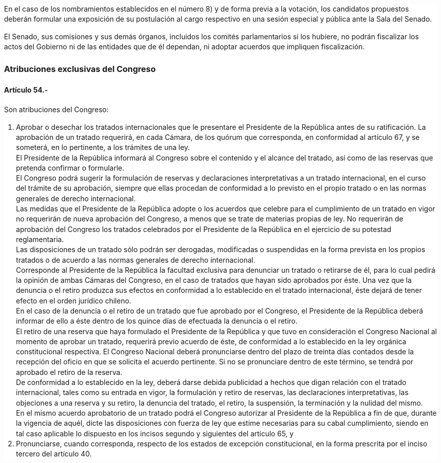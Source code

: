 
En el caso de los nombramientos establecidos en el número 8) y de forma previa a la votación, los candidatos propuestos deberán formular una exposición de su postulación al cargo respectivo en una sesión especial y pública ante la Sala del Senado.

El Senado, sus comisiones y sus demás órganos, incluidos los comités parlamentarios si los hubiere, no podrán fiscalizar los actos del Gobierno ni de las entidades que de él dependan, ni adoptar acuerdos que impliquen fiscalización.

### Atribuciones exclusivas del Congreso

#### Artículo 54.-
Son atribuciones del Congreso:

1) Aprobar o desechar los tratados internacionales que le presentare el Presidente de la República antes de su ratificación. La aprobación de un tratado requerirá, en cada Cámara, de los quórum que corresponda, en conformidad al artículo 67, y se someterá, en lo pertinente, a los trámites de una ley.\
El Presidente de la República informará al Congreso sobre el contenido y el alcance del tratado, así como de las reservas que pretenda confirmar o formularle.\
El Congreso podrá sugerir la formulación de reservas y declaraciones interpretativas a un tratado internacional, en el curso del trámite de su aprobación, siempre que ellas procedan de conformidad a lo previsto en el propio tratado o en las normas generales de derecho internacional.\
Las medidas que el Presidente de la República adopte o los acuerdos que celebre para el cumplimiento de un tratado en vigor no requerirán de nueva aprobación del Congreso, a menos que se trate de materias propias de ley. No requerirán de aprobación del Congreso los tratados celebrados por el Presidente de la República en el ejercicio de su potestad reglamentaria.\
Las disposiciones de un tratado sólo podrán ser derogadas, modificadas o suspendidas en la forma prevista en los propios tratados o de acuerdo a las normas generales de derecho internacional.\
Corresponde al Presidente de la República la facultad exclusiva para denunciar un tratado o retirarse de él, para lo cual pedirá la opinión de ambas Cámaras del Congreso, en el caso de tratados que hayan sido aprobados por éste. Una vez que la denuncia o el retiro produzca sus efectos en conformidad a lo establecido en el tratado internacional, éste dejará de tener efecto en el orden jurídico chileno.\
En el caso de la denuncia o el retiro de un tratado que fue aprobado por el Congreso, el Presidente de la República deberá informar de ello a éste dentro de los quince días de efectuada la denuncia o el retiro.\
El retiro de una reserva que haya formulado el Presidente de la República y que tuvo en consideración el Congreso Nacional al momento de aprobar un tratado, requerirá previo acuerdo de éste, de conformidad a lo establecido en la ley orgánica constitucional respectiva. El Congreso Nacional deberá pronunciarse dentro del plazo de treinta días contados desde la recepción del oficio en que se solicita el acuerdo pertinente. Si no se pronunciare dentro de este término, se tendrá por aprobado el retiro de la reserva.\
De conformidad a lo establecido en la ley, deberá darse debida publicidad a hechos que digan relación con el tratado internacional, tales como su entrada en vigor, la formulación y retiro de reservas, las declaraciones interpretativas, las objeciones a una reserva y su retiro, la denuncia del tratado, el retiro, la suspensión, la terminación y la nulidad del mismo.\
En el mismo acuerdo aprobatorio de un tratado podrá el Congreso autorizar al Presidente de la República a fin de que, durante la vigencia de aquél, dicte las disposiciones con fuerza de ley que estime necesarias para su cabal cumplimiento, siendo en tal caso aplicable lo dispuesto en los incisos segundo y siguientes del artículo 65, y
2) Pronunciarse, cuando corresponda, respecto de los estados de excepción constitucional, en la forma prescrita por el inciso tercero del artículo 40.
